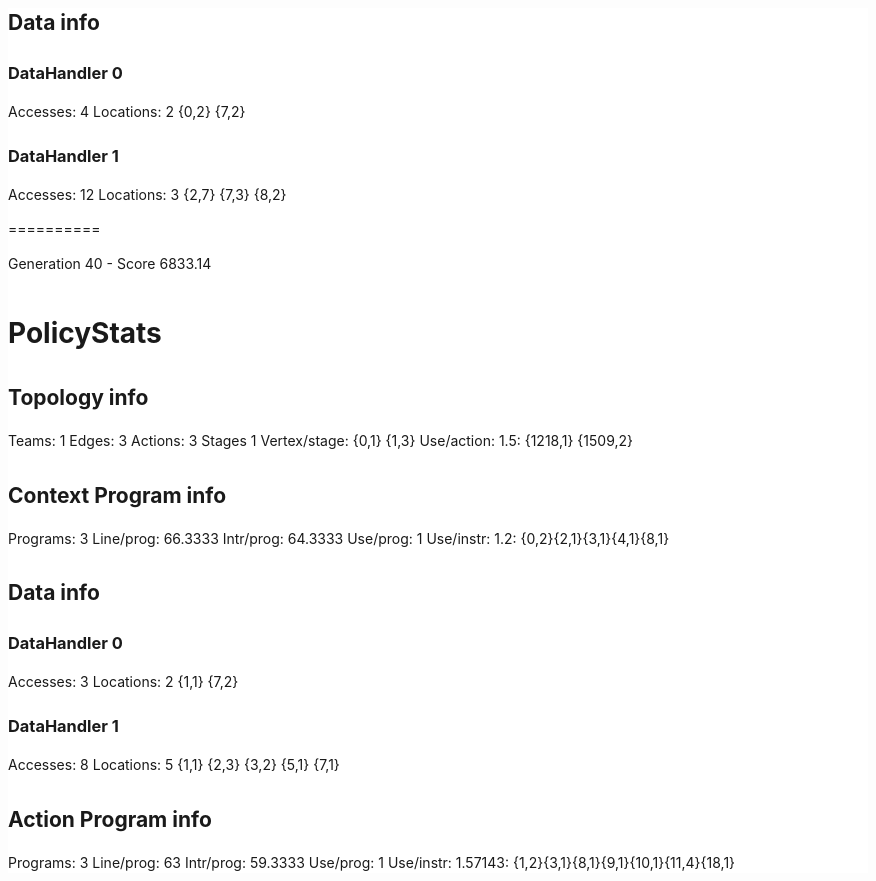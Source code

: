 ## Data info

### DataHandler 0
Accesses:	4
Locations:	2
{0,2} {7,2} 

### DataHandler 1
Accesses:	12
Locations:	3
{2,7} {7,3} {8,2} 


==========

Generation 40 - Score 6833.14

# PolicyStats
## Topology info
Teams:		1
Edges:		3
Actions:	3
Stages		1
Vertex/stage:	{0,1} {1,3} 
Use/action:	1.5: {1218,1} {1509,2} 

## Context Program info
Programs:	3
Line/prog:	66.3333
Intr/prog:	64.3333
Use/prog:	1
Use/instr:	1.2: {0,2}{2,1}{3,1}{4,1}{8,1}

## Data info

### DataHandler 0
Accesses:	3
Locations:	2
{1,1} {7,2} 

### DataHandler 1
Accesses:	8
Locations:	5
{1,1} {2,3} {3,2} {5,1} {7,1} 


## Action Program info
Programs:	3
Line/prog:	63
Intr/prog:	59.3333
Use/prog:	1
Use/instr:	1.57143: {1,2}{3,1}{8,1}{9,1}{10,1}{11,4}{18,1}
